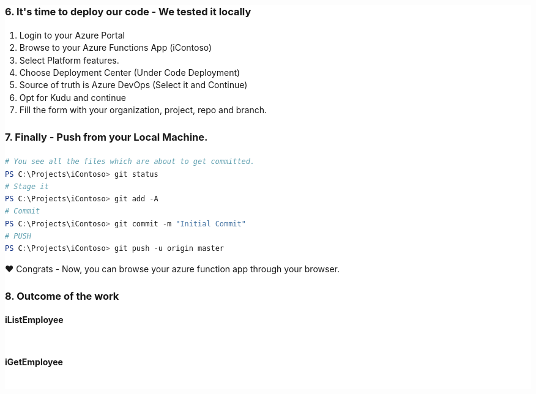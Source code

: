 ### 6. It's time to deploy our code - We tested it locally

1. Login to your Azure Portal
2. Browse to your Azure Functions App (iContoso)
3. Select Platform features.
4. Choose Deployment Center (Under Code Deployment)
5. Source of truth is Azure DevOps (Select it and Continue)
6. Opt for Kudu and continue
7. Fill the form with your organization, project, repo and branch.

### 7. Finally - Push from your Local Machine.

```PowerShell
# You see all the files which are about to get committed.
PS C:\Projects\iContoso> git status
# Stage it
PS C:\Projects\iContoso> git add -A
# Commit
PS C:\Projects\iContoso> git commit -m "Initial Commit"
# PUSH
PS C:\Projects\iContoso> git push -u origin master
```

:heart: Congrats - Now, you can browse your azure function app through your browser.

### 8. Outcome of the work

**iListEmployee**

<img :src="$withBase('/files/iListEmployee.png')">

**iGetEmployee**

<img :src="$withBase('/files/iGetEmployee.png')">
